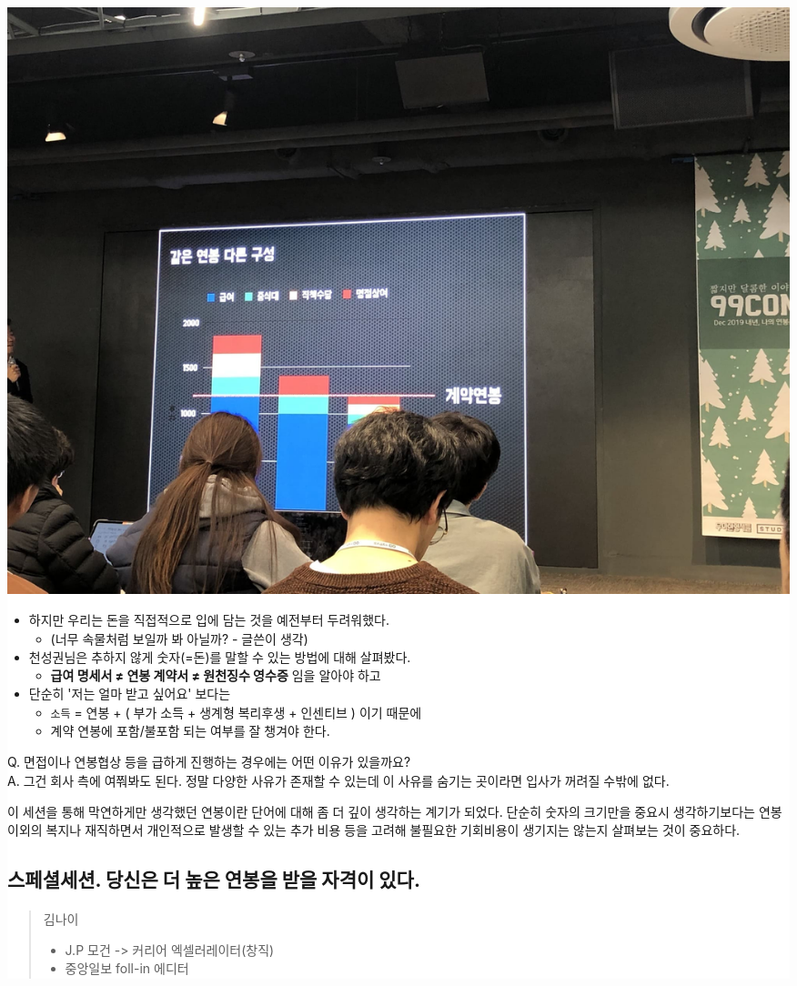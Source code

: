 ![천성권님 발표](/assets/images/post/2019/2019_011_CHEON_001.jpg)

- 하지만 우리는 돈을 직접적으로 입에 담는 것을 예전부터 두려워했다.
  - (너무 속물처럼 보일까 봐 아닐까? - 글쓴이 생각)
- 천성권님은 추하지 않게 숫자(=돈)를 말할 수 있는 방법에 대해 살펴봤다.
  - **급여 명세서 ≠ 연봉 계약서 ≠ 원천징수 영수증** 임을 알아야 하고
- 단순히 '저는 얼마 받고 싶어요' 보다는
  - `소득` = 연봉 + ( 부가 소득 + 생계형 복리후생 + 인센티브 ) 이기 때문에
  - 계약 연봉에 포함/불포함 되는 여부를 잘 챙겨야 한다.

Q. 면접이나 연봉협상 등을 급하게 진행하는 경우에는 어떤 이유가 있을까요?  
A. 그건 회사 측에 여쭤봐도 된다. 정말 다양한 사유가 존재할 수 있는데 이 사유를 숨기는 곳이라면 입사가 꺼려질 수밖에 없다.

이 세션을 통해 막연하게만 생각했던 연봉이란 단어에 대해 좀 더 깊이 생각하는 계기가 되었다. 단순히 숫자의 크기만을 중요시 생각하기보다는 연봉 이외의 복지나 재직하면서 개인적으로 발생할 수 있는 추가 비용 등을 고려해 불필요한 기회비용이 생기지는 않는지 살펴보는 것이 중요하다.

## 스페셜세션. 당신은 더 높은 연봉을 받을 자격이 있다.

> 김나이
>
> - J.P 모건 -> 커리어 엑셀러레이터(창직)
> - 중앙일보 foll-in 에디터
